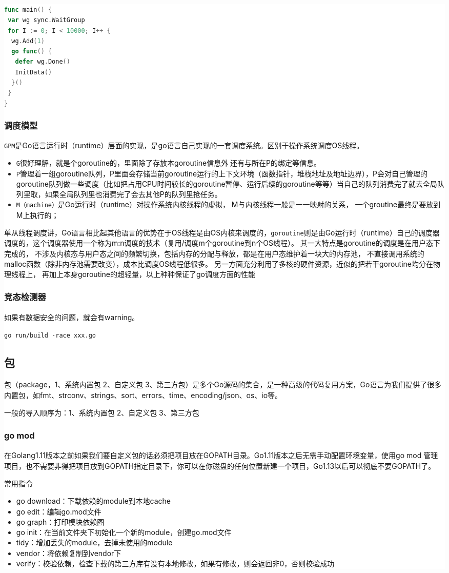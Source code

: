 ```go
func main() {
 var wg sync.WaitGroup
 for I := 0; I < 10000; I++ {
  wg.Add(1)
  go func() {
   defer wg.Done()
   InitData()
  }()
 }
}
```

### 调度模型

`GPM`是Go语言运行时（runtime）层面的实现，是go语言自己实现的一套调度系统。区别于操作系统调度OS线程。

- `G`很好理解，就是个goroutine的，里面除了存放本goroutine信息外 还有与所在P的绑定等信息。
- `P`管理着一组goroutine队列，P里面会存储当前goroutine运行的上下文环境（函数指针，堆栈地址及地址边界），P会对自己管理的goroutine队列做一些调度（比如把占用CPU时间较长的goroutine暂停、运行后续的goroutine等等）当自己的队列消费完了就去全局队列里取，如果全局队列里也消费完了会去其他P的队列里抢任务。
- `M（machine）`是Go运行时（runtime）对操作系统内核线程的虚拟， M与内核线程一般是一一映射的关系， 一个groutine最终是要放到M上执行的；

单从线程调度讲，Go语言相比起其他语言的优势在于OS线程是由OS内核来调度的，`goroutine`则是由Go运行时（runtime）自己的调度器调度的，这个调度器使用一个称为m:n调度的技术（复用/调度m个goroutine到n个OS线程）。 其一大特点是goroutine的调度是在用户态下完成的， 不涉及内核态与用户态之间的频繁切换，包括内存的分配与释放，都是在用户态维护着一块大的内存池， 不直接调用系统的malloc函数（除非内存池需要改变），成本比调度OS线程低很多。 另一方面充分利用了多核的硬件资源，近似的把若干goroutine均分在物理线程上， 再加上本身goroutine的超轻量，以上种种保证了go调度方面的性能

### 竞态检测器

如果有数据安全的问题，就会有warning。

```shell
go run/build -race xxx.go
```

## 包

包（package，1、系统内置包   2、自定义包   3、第三方包）是多个Go源码的集合，是一种高级的代码复用方案，Go语言为我们提供了很多内置包，如fmt、strconv、strings、sort、errors、time、encoding/json、os、io等。

一般的导入顺序为：1、系统内置包   2、自定义包   3、第三方包

### go mod

在Golang1.11版本之前如果我们要自定义包的话必须把项目放在GOPATH目录。Go1.11版本之后无需手动配置环境变量，使用go mod 管理项目，也不需要非得把项目放到GOPATH指定目录下，你可以在你磁盘的任何位置新建一个项目，Go1.13以后可以彻底不要GOPATH了。

常用指令

- go download：下载依赖的module到本地cache
- go edit：编辑go.mod文件
- go graph：打印模块依赖图
- go init：在当前文件夹下初始化一个新的module，创建go.mod文件
- tidy：增加丢失的module，去掉未使用的module
- vendor：将依赖复制到vendor下
- verify：校验依赖，检查下载的第三方库有没有本地修改，如果有修改，则会返回非0，否则校验成功
